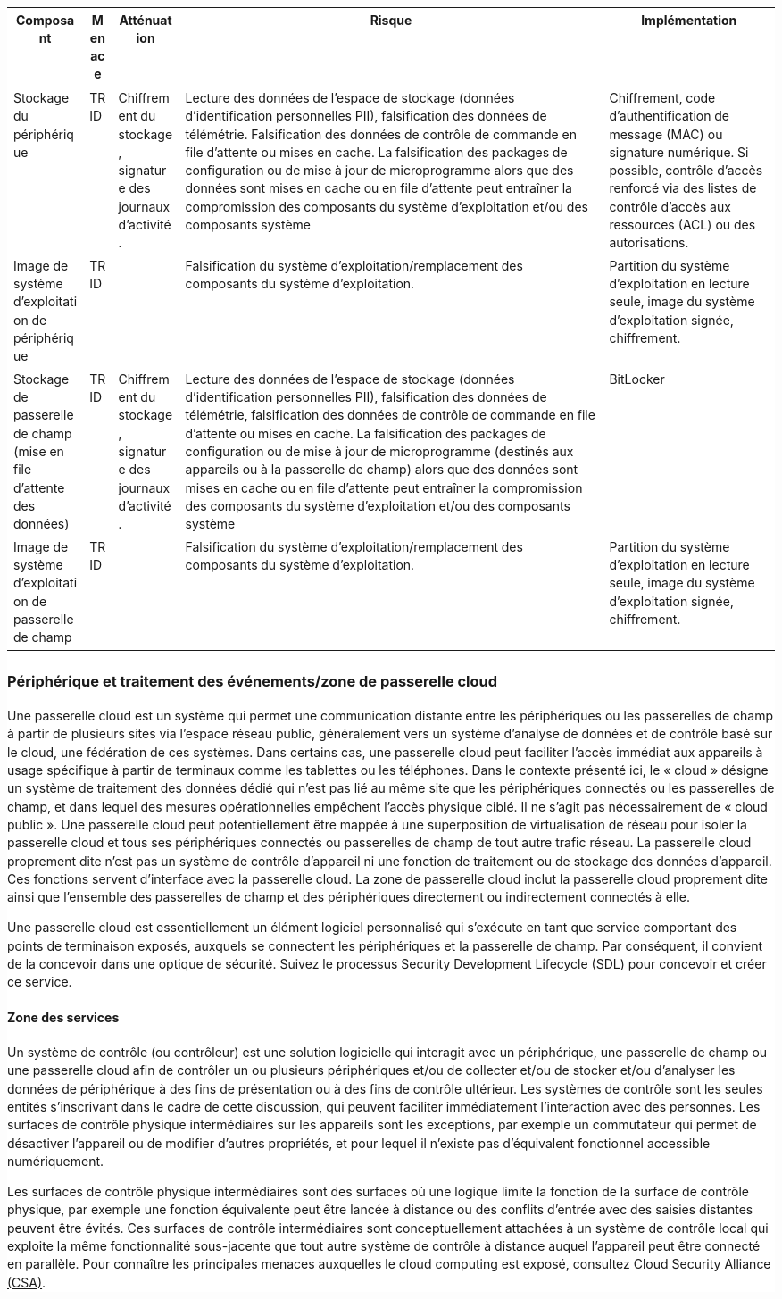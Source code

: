 | **Composant** | **Menace** | **Atténuation** | **Risque** | **Implémentation** |
| --- | --- | --- | --- | --- |
| Stockage du périphérique |TRID |Chiffrement du stockage, signature des journaux d’activité. |Lecture des données de l’espace de stockage (données d’identification personnelles PII), falsification des données de télémétrie. Falsification des données de contrôle de commande en file d’attente ou mises en cache. La falsification des packages de configuration ou de mise à jour de microprogramme alors que des données sont mises en cache ou en file d’attente peut entraîner la compromission des composants du système d’exploitation et/ou des composants système |Chiffrement, code d’authentification de message (MAC) ou signature numérique. Si possible, contrôle d’accès renforcé via des listes de contrôle d’accès aux ressources (ACL) ou des autorisations. |
| Image de système d’exploitation de périphérique |TRID | |Falsification du système d’exploitation/remplacement des composants du système d’exploitation. |Partition du système d’exploitation en lecture seule, image du système d’exploitation signée, chiffrement. |
| Stockage de passerelle de champ (mise en file d’attente des données) |TRID |Chiffrement du stockage, signature des journaux d’activité. |Lecture des données de l’espace de stockage (données d’identification personnelles PII), falsification des données de télémétrie, falsification des données de contrôle de commande en file d’attente ou mises en cache. La falsification des packages de configuration ou de mise à jour de microprogramme (destinés aux appareils ou à la passerelle de champ) alors que des données sont mises en cache ou en file d’attente peut entraîner la compromission des composants du système d’exploitation et/ou des composants système |BitLocker |
| Image de système d’exploitation de passerelle de champ |TRID | |Falsification du système d’exploitation/remplacement des composants du système d’exploitation. |Partition du système d’exploitation en lecture seule, image du système d’exploitation signée, chiffrement. |

### <a name="device-and-event-processingcloud-gateway-zone"></a>Périphérique et traitement des événements/zone de passerelle cloud

Une passerelle cloud est un système qui permet une communication distante entre les périphériques ou les passerelles de champ à partir de plusieurs sites via l’espace réseau public, généralement vers un système d’analyse de données et de contrôle basé sur le cloud, une fédération de ces systèmes. Dans certains cas, une passerelle cloud peut faciliter l’accès immédiat aux appareils à usage spécifique à partir de terminaux comme les tablettes ou les téléphones. Dans le contexte présenté ici, le « cloud » désigne un système de traitement des données dédié qui n’est pas lié au même site que les périphériques connectés ou les passerelles de champ, et dans lequel des mesures opérationnelles empêchent l’accès physique ciblé. Il ne s’agit pas nécessairement de « cloud public ». Une passerelle cloud peut potentiellement être mappée à une superposition de virtualisation de réseau pour isoler la passerelle cloud et tous ses périphériques connectés ou passerelles de champ de tout autre trafic réseau. La passerelle cloud proprement dite n’est pas un système de contrôle d’appareil ni une fonction de traitement ou de stockage des données d’appareil. Ces fonctions servent d’interface avec la passerelle cloud. La zone de passerelle cloud inclut la passerelle cloud proprement dite ainsi que l’ensemble des passerelles de champ et des périphériques directement ou indirectement connectés à elle.

Une passerelle cloud est essentiellement un élément logiciel personnalisé qui s’exécute en tant que service comportant des points de terminaison exposés, auxquels se connectent les périphériques et la passerelle de champ. Par conséquent, il convient de la concevoir dans une optique de sécurité. Suivez le processus [Security Development Lifecycle (SDL)](https://www.microsoft.com/sdl) pour concevoir et créer ce service.

#### <a name="services-zone"></a>Zone des services

Un système de contrôle (ou contrôleur) est une solution logicielle qui interagit avec un périphérique, une passerelle de champ ou une passerelle cloud afin de contrôler un ou plusieurs périphériques et/ou de collecter et/ou de stocker et/ou d’analyser les données de périphérique à des fins de présentation ou à des fins de contrôle ultérieur. Les systèmes de contrôle sont les seules entités s’inscrivant dans le cadre de cette discussion, qui peuvent faciliter immédiatement l’interaction avec des personnes. Les surfaces de contrôle physique intermédiaires sur les appareils sont les exceptions, par exemple un commutateur qui permet de désactiver l’appareil ou de modifier d’autres propriétés, et pour lequel il n’existe pas d’équivalent fonctionnel accessible numériquement.

Les surfaces de contrôle physique intermédiaires sont des surfaces où une logique limite la fonction de la surface de contrôle physique, par exemple une fonction équivalente peut être lancée à distance ou des conflits d’entrée avec des saisies distantes peuvent être évités. Ces surfaces de contrôle intermédiaires sont conceptuellement attachées à un système de contrôle local qui exploite la même fonctionnalité sous-jacente que tout autre système de contrôle à distance auquel l’appareil peut être connecté en parallèle. Pour connaître les principales menaces auxquelles le cloud computing est exposé, consultez [Cloud Security Alliance (CSA)](https://cloudsecurityalliance.org/articles/csa-releases-top-threats-to-cloud-computing-deep-dive/).
